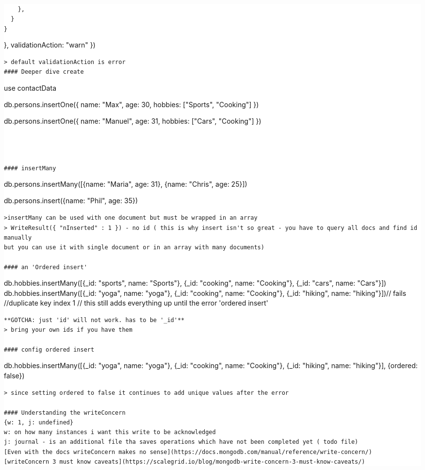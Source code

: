         },
      }
    }
  },
  validationAction: "warn"
  })
```
> default validationAction is error
#### Deeper dive create
```
  use contactData

  db.persons.insertOne({
  name: "Max",
  age: 30,
  hobbies: ["Sports", "Cooking"]
  })

  db.persons.insertOne({
  name: "Manuel",
  age: 31,
  hobbies: ["Cars", "Cooking"]
  })
```



#### insertMany
```
  db.persons.insertMany([{name: "Maria", age: 31}, {name: "Chris", age: 25}])

  db.persons.insert({name: "Phil", age: 35})
```
>insertMany can be used with one document but must be wrapped in an array
> WriteResult({ "nInserted" : 1 }) - no id ( this is why insert isn't so great - you have to query all docs and find id manually
but you can use it with single document or in an array with many documents)

#### an 'Ordered insert'
```
  db.hobbies.insertMany([{_id: "sports", name: "Sports"}, {_id: "cooking", name: "Cooking"}, {_id: "cars", name: "Cars"}])
  db.hobbies.insertMany([{_id: "yoga", name: "yoga"}, {_id: "cooking", name: "Cooking"}, {_id: "hiking", name: "hiking"}])// fails
  //duplicate key index 1
  // this still adds everything up until the error 'ordered insert'
```
**GOTCHA: just 'id' will not work. has to be '_id'**
> bring your own ids if you have them

#### config ordered insert
```
  db.hobbies.insertMany([{_id: "yoga", name: "yoga"}, {_id: "cooking", name: "Cooking"}, {_id: "hiking", name: "hiking"}], {ordered: false})
```
> since setting ordered to false it continues to add unique values after the error

#### Understanding the writeConcern
{w: 1, j: undefined}
w: on how many instances i want this write to be acknowledged
j: journal - is an additional file tha saves operations which have not been completed yet ( todo file)
[Even with the docs writeConcern makes no sense](https://docs.mongodb.com/manual/reference/write-concern/)   
[writeConcern 3 must know caveats](https://scalegrid.io/blog/mongodb-write-concern-3-must-know-caveats/)   
